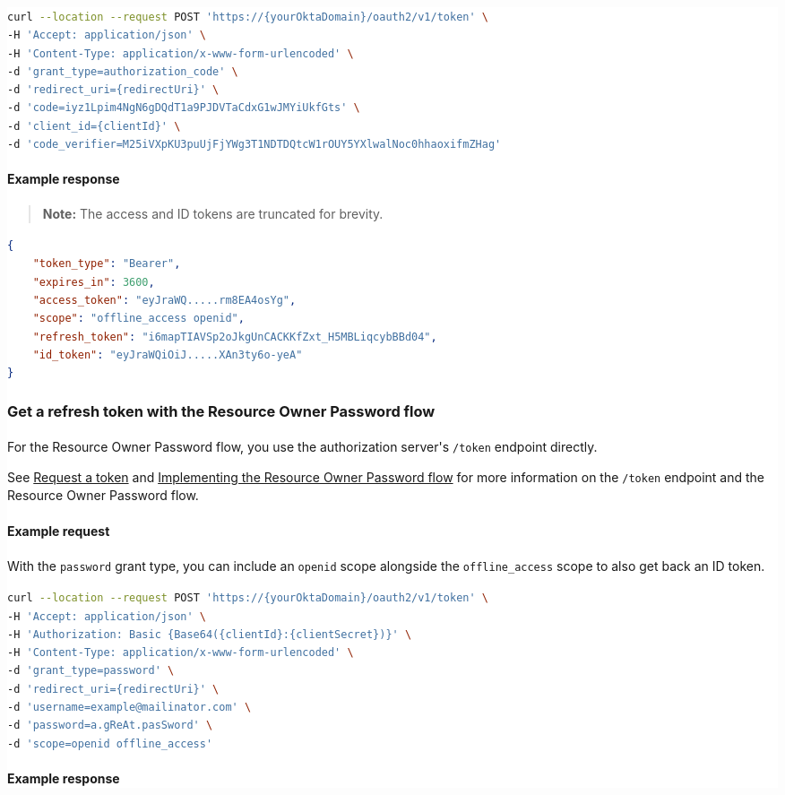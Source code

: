 ```bash
curl --location --request POST 'https://{yourOktaDomain}/oauth2/v1/token' \
-H 'Accept: application/json' \
-H 'Content-Type: application/x-www-form-urlencoded' \
-d 'grant_type=authorization_code' \
-d 'redirect_uri={redirectUri}' \
-d 'code=iyz1Lpim4NgN6gDQdT1a9PJDVTaCdxG1wJMYiUkfGts' \
-d 'client_id={clientId}' \
-d 'code_verifier=M25iVXpKU3puUjFjYWg3T1NDTDQtcW1rOUY5YXlwalNoc0hhaoxifmZHag'
```

#### Example response

> **Note:** The access and ID tokens are truncated for brevity.

```json
{
    "token_type": "Bearer",
    "expires_in": 3600,
    "access_token": "eyJraWQ.....rm8EA4osYg",
    "scope": "offline_access openid",
    "refresh_token": "i6mapTIAVSp2oJkgUnCACKKfZxt_H5MBLiqcybBBd04",
    "id_token": "eyJraWQiOiJ.....XAn3ty6o-yeA"
}
```

### Get a refresh token with the Resource Owner Password flow

For the Resource Owner Password flow, you use the authorization server's `/token` endpoint directly.

See [Request a token](/docs/reference/api/oidc/#token) and [Implementing the Resource Owner Password flow](/docs/guides/implement-grant-type/ropassword/main/) for more information on the `/token` endpoint and the Resource Owner Password flow.

#### Example request

With the `password` grant type, you can include an `openid` scope alongside the `offline_access` scope to also get back an ID token.

```bash
curl --location --request POST 'https://{yourOktaDomain}/oauth2/v1/token' \
-H 'Accept: application/json' \
-H 'Authorization: Basic {Base64({clientId}:{clientSecret})}' \
-H 'Content-Type: application/x-www-form-urlencoded' \
-d 'grant_type=password' \
-d 'redirect_uri={redirectUri}' \
-d 'username=example@mailinator.com' \
-d 'password=a.gReAt.pasSword' \
-d 'scope=openid offline_access'
```

#### Example response
